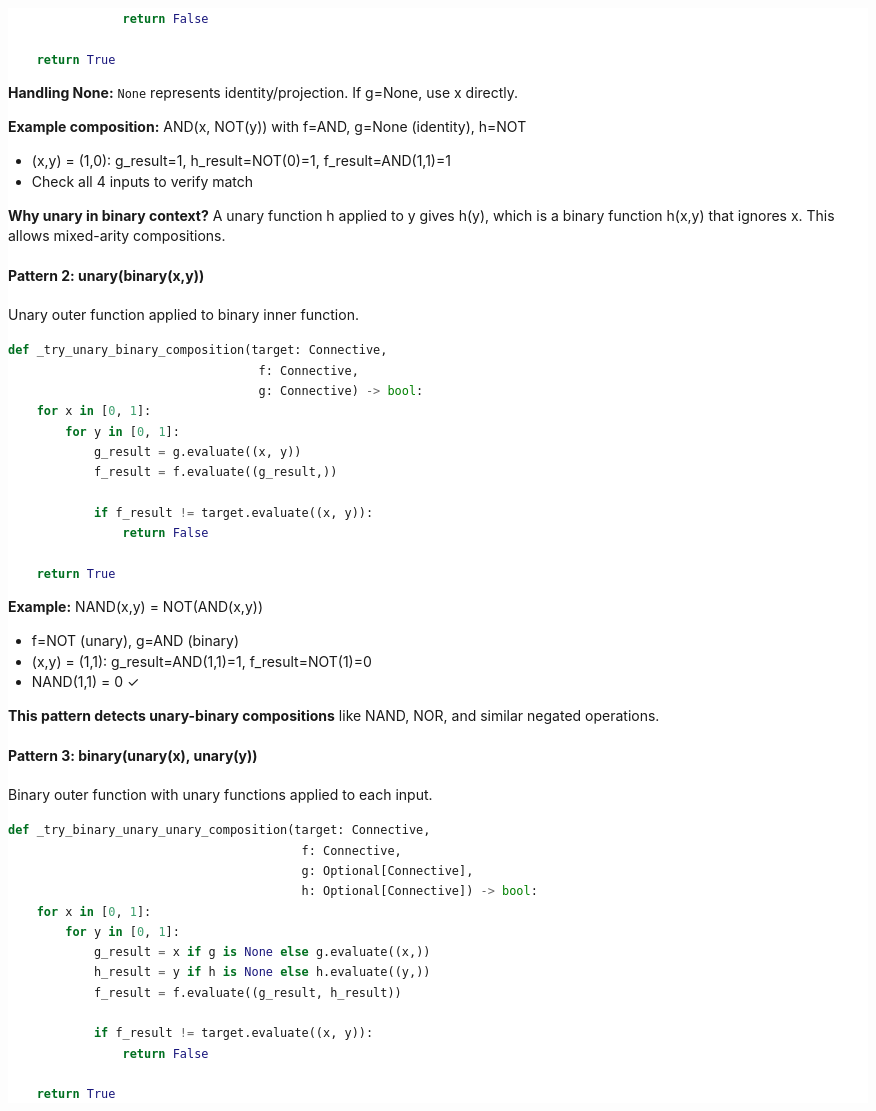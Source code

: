 ```python
                return False

    return True
```

**Handling None:** `None` represents identity/projection. If g=None, use x directly.

**Example composition:** AND(x, NOT(y)) with f=AND, g=None (identity), h=NOT
- (x,y) = (1,0): g_result=1, h_result=NOT(0)=1, f_result=AND(1,1)=1
- Check all 4 inputs to verify match

**Why unary in binary context?** A unary function h applied to y gives h(y), which is a binary function h(x,y) that ignores x. This allows mixed-arity compositions.

#### Pattern 2: unary(binary(x,y))

Unary outer function applied to binary inner function.

```python
def _try_unary_binary_composition(target: Connective,
                                   f: Connective,
                                   g: Connective) -> bool:
    for x in [0, 1]:
        for y in [0, 1]:
            g_result = g.evaluate((x, y))
            f_result = f.evaluate((g_result,))

            if f_result != target.evaluate((x, y)):
                return False

    return True
```

**Example:** NAND(x,y) = NOT(AND(x,y))
- f=NOT (unary), g=AND (binary)
- (x,y) = (1,1): g_result=AND(1,1)=1, f_result=NOT(1)=0
- NAND(1,1) = 0 ✓

**This pattern detects unary-binary compositions** like NAND, NOR, and similar negated operations.

#### Pattern 3: binary(unary(x), unary(y))

Binary outer function with unary functions applied to each input.

```python
def _try_binary_unary_unary_composition(target: Connective,
                                         f: Connective,
                                         g: Optional[Connective],
                                         h: Optional[Connective]) -> bool:
    for x in [0, 1]:
        for y in [0, 1]:
            g_result = x if g is None else g.evaluate((x,))
            h_result = y if h is None else h.evaluate((y,))
            f_result = f.evaluate((g_result, h_result))

            if f_result != target.evaluate((x, y)):
                return False

    return True
```
